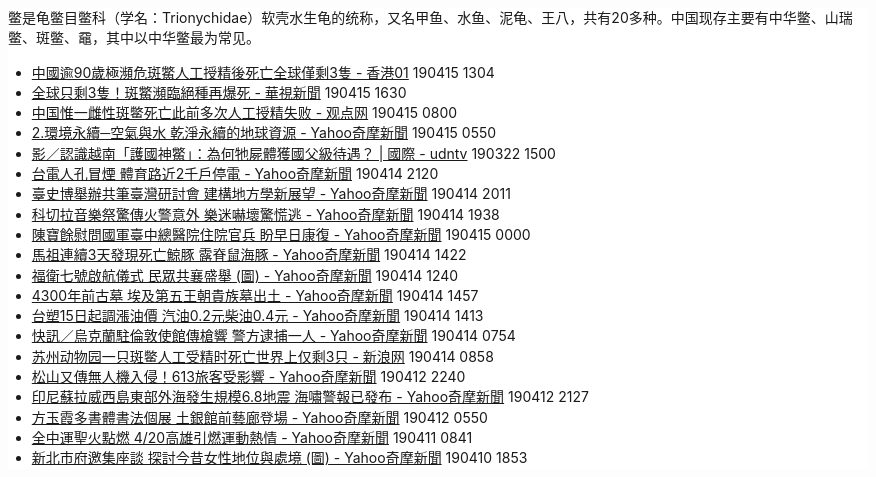 鳖是龟鳖目鳖科（学名：Trionychidae）软壳水生龟的统称，又名甲鱼、水鱼、泥龟、王八，共有20多种。中国现存主要有中华鳖、山瑞鳖、斑鳖、黿，其中以中华鳖最为常见。
- [中國逾90歲極瀕危斑鱉人工授精後死亡全球僅剩3隻 - 香港01](https://www.hk01.com/%E5%A4%A7%E5%9C%8B%E5%B0%8F%E4%BA%8B/318122/%E4%B8%AD%E5%9C%8B%E9%80%BE90%E6%AD%B2%E6%A5%B5%E7%80%95%E5%8D%B1%E6%96%91%E9%B1%89%E4%BA%BA%E5%B7%A5%E6%8E%88%E7%B2%BE%E5%BE%8C%E6%AD%BB%E4%BA%A1-%E5%85%A8%E7%90%83%E5%83%85%E5%89%A93%E9%9A%BB "中國逾90歲極瀕危斑鱉人工授精後死亡全球僅剩3隻 - 香港01") 190415 1304
- [全球只剩3隻！斑鱉瀕臨絕種再爆死 - 華視新聞](https://news.cts.com.tw/cts/international/201904/201904151957986.html "全球只剩3隻！斑鱉瀕臨絕種再爆死 - 華視新聞") 190415 1630
- [中国惟一雌性斑鳖死亡此前多次人工授精失败 - 观点网](http://science.caixin.com/2019-04-15/101404030.html "中国惟一雌性斑鳖死亡此前多次人工授精失败 - 观点网") 190415 0800
- [2.環境永續─空氣與水 乾淨永續的地球資源 - Yahoo奇摩新聞](https://tw.news.yahoo.com/2-%E7%92%B0%E5%A2%83%E6%B0%B8%E7%BA%8C-%E7%A9%BA%E6%B0%A3%E8%88%87%E6%B0%B4-%E4%B9%BE%E6%B7%A8%E6%B0%B8%E7%BA%8C%E7%9A%84%E5%9C%B0%E7%90%83%E8%B3%87%E6%BA%90-215006984--finance.html "2.環境永續─空氣與水 乾淨永續的地球資源 - Yahoo奇摩新聞") 190415 0550
- [影／認識越南「護國神鱉」：為何牠屍體獲國父級待遇？ | 國際 - udntv](https://video.udn.com/news/1042232 "影／認識越南「護國神鱉」：為何牠屍體獲國父級待遇？ | 國際 - udntv") 190322 1500
- [台電人孔冒煙 體育路近2千戶停電 - Yahoo奇摩新聞](https://tw.news.yahoo.com/%E5%8F%B0%E9%9B%BB%E4%BA%BA%E5%AD%94%E5%86%92%E7%85%99-%E9%AB%94%E8%82%B2%E8%B7%AF%E8%BF%912%E5%8D%83%E6%88%B6%E5%81%9C%E9%9B%BB-132000299.html "台電人孔冒煙 體育路近2千戶停電 - Yahoo奇摩新聞") 190414 2120
- [臺史博舉辦共筆臺灣研討會 建構地方學新展望 - Yahoo奇摩新聞](https://tw.news.yahoo.com/%E8%87%BA%E5%8F%B2%E5%8D%9A%E8%88%89%E8%BE%A6%E5%85%B1%E7%AD%86%E8%87%BA%E7%81%A3%E7%A0%94%E8%A8%8E%E6%9C%83-%E5%BB%BA%E6%A7%8B%E5%9C%B0%E6%96%B9%E5%AD%B8%E6%96%B0%E5%B1%95%E6%9C%9B-121149645.html "臺史博舉辦共筆臺灣研討會 建構地方學新展望 - Yahoo奇摩新聞") 190414 2011
- [科切拉音樂祭驚傳火警意外 樂迷嚇壞驚慌逃 - Yahoo奇摩新聞](https://tw.news.yahoo.com/%E7%A7%91%E5%88%87%E6%8B%89%E9%9F%B3%E6%A8%82%E7%A5%AD%E9%A9%9A%E5%82%B3%E7%81%AB%E8%AD%A6%E6%84%8F%E5%A4%96-%E6%A8%82%E8%BF%B7%E5%9A%87%E5%A3%9E%E9%A9%9A%E6%85%8C%E9%80%83-113823811.html "科切拉音樂祭驚傳火警意外 樂迷嚇壞驚慌逃 - Yahoo奇摩新聞") 190414 1938
- [陳寶餘慰問國軍臺中總醫院住院官兵 盼早日康復 - Yahoo奇摩新聞](https://tw.news.yahoo.com/%E9%99%B3%E5%AF%B6%E9%A4%98%E6%85%B0%E5%95%8F%E5%9C%8B%E8%BB%8D%E8%87%BA%E4%B8%AD%E7%B8%BD%E9%86%AB%E9%99%A2%E4%BD%8F%E9%99%A2%E5%AE%98%E5%85%B5-%E7%9B%BC%E6%97%A9%E6%97%A5%E5%BA%B7%E5%BE%A9-160000333.html "陳寶餘慰問國軍臺中總醫院住院官兵 盼早日康復 - Yahoo奇摩新聞") 190415 0000
- [馬祖連續3天發現死亡鯨豚 露脊鼠海豚 - Yahoo奇摩新聞](https://tw.news.yahoo.com/%E9%A6%AC%E7%A5%96%E9%80%A3%E7%BA%8C3%E5%A4%A9%E7%99%BC%E7%8F%BE%E6%AD%BB%E4%BA%A1%E9%AF%A8%E8%B1%9A-%E9%9C%B2%E8%84%8A%E9%BC%A0%E6%B5%B7%E8%B1%9A-062251694.html "馬祖連續3天發現死亡鯨豚 露脊鼠海豚 - Yahoo奇摩新聞") 190414 1422
- [福衛七號啟航儀式 民眾共襄盛舉 (圖) - Yahoo奇摩新聞](https://tw.news.yahoo.com/%E7%A6%8F%E8%A1%9B%E4%B8%83%E8%99%9F%E5%95%9F%E8%88%AA%E5%84%80%E5%BC%8F-%E6%B0%91%E7%9C%BE%E5%85%B1%E8%A5%84%E7%9B%9B%E8%88%89-%E5%9C%96-044038547.html "福衛七號啟航儀式 民眾共襄盛舉 (圖) - Yahoo奇摩新聞") 190414 1240
- [4300年前古墓 埃及第五王朝貴族墓出土 - Yahoo奇摩新聞](https://tw.news.yahoo.com/4300%E5%B9%B4%E5%89%8D%E5%8F%A4%E5%A2%93-%E5%9F%83%E5%8F%8A%E7%AC%AC%E4%BA%94%E7%8E%8B%E6%9C%9D%E8%B2%B4%E6%97%8F%E5%A2%93%E5%87%BA%E5%9C%9F-065701655.html "4300年前古墓 埃及第五王朝貴族墓出土 - Yahoo奇摩新聞") 190414 1457
- [台塑15日起調漲油價 汽油0.2元柴油0.4元 - Yahoo奇摩新聞](https://tw.news.yahoo.com/%E5%8F%B0%E5%A1%9115%E6%97%A5%E8%B5%B7%E8%AA%BF%E6%BC%B2%E6%B2%B9%E5%83%B9-%E6%B1%BD%E6%B2%B90-2%E5%85%83%E6%9F%B4%E6%B2%B90-4%E5%85%83-061351726.html "台塑15日起調漲油價 汽油0.2元柴油0.4元 - Yahoo奇摩新聞") 190414 1413
- [快訊／烏克蘭駐倫敦使館傳槍響 警方逮捕一人 - Yahoo奇摩新聞](https://tw.news.yahoo.com/%E5%BF%AB%E8%A8%8A-%E7%83%8F%E5%85%8B%E8%98%AD%E9%A7%90%E5%80%AB%E6%95%A6%E4%BD%BF%E9%A4%A8%E5%82%B3%E6%A7%8D%E9%9F%BF-%E8%AD%A6%E6%96%B9%E9%80%AE%E6%8D%95-%E4%BA%BA-235453454.html "快訊／烏克蘭駐倫敦使館傳槍響 警方逮捕一人 - Yahoo奇摩新聞") 190414 0754
- [苏州动物园一只斑鳖人工受精时死亡世界上仅剩3只 - 新浪网](http://slide.news.sina.com.cn/c/slide_1_2841_365367.html "苏州动物园一只斑鳖人工受精时死亡世界上仅剩3只 - 新浪网") 190414 0858
- [松山又傳無人機入侵！613旅客受影響 - Yahoo奇摩新聞](https://tw.news.yahoo.com/%E6%9D%BE%E5%B1%B1%E5%8F%88%E5%82%B3%E7%84%A1%E4%BA%BA%E6%A9%9F%E5%85%A5%E4%BE%B5-613%E6%97%85%E5%AE%A2%E5%8F%97%E5%BD%B1%E9%9F%BF-144025397.html "松山又傳無人機入侵！613旅客受影響 - Yahoo奇摩新聞") 190412 2240
- [印尼蘇拉威西島東部外海發生規模6.8地震 海嘯警報已發布 - Yahoo奇摩新聞](https://tw.news.yahoo.com/%E5%8D%B0%E5%B0%BC%E8%98%87%E6%8B%89%E5%A8%81%E8%A5%BF%E5%B3%B6%E6%9D%B1%E9%83%A8%E5%A4%96%E6%B5%B7%E7%99%BC%E7%94%9F%E8%A6%8F%E6%A8%A16-8%E5%9C%B0%E9%9C%87-%E6%B5%B7%E5%98%AF%E8%AD%A6%E5%A0%B1%E5%B7%B2%E7%99%BC%E5%B8%83-132745800.html "印尼蘇拉威西島東部外海發生規模6.8地震 海嘯警報已發布 - Yahoo奇摩新聞") 190412 2127
- [方玉霞多書體書法個展 土銀館前藝廊登場 - Yahoo奇摩新聞](https://tw.news.yahoo.com/%E6%96%B9%E7%8E%89%E9%9C%9E%E5%A4%9A%E6%9B%B8%E9%AB%94%E6%9B%B8%E6%B3%95%E5%80%8B%E5%B1%95-%E5%9C%9F%E9%8A%80%E9%A4%A8%E5%89%8D%E8%97%9D%E5%BB%8A%E7%99%BB%E5%A0%B4-215006597--finance.html "方玉霞多書體書法個展 土銀館前藝廊登場 - Yahoo奇摩新聞") 190412 0550
- [全中運聖火點燃 4/20高雄引燃運動熱情 - Yahoo奇摩新聞](https://tw.news.yahoo.com/%E5%85%A8%E4%B8%AD%E9%81%8B%E8%81%96%E7%81%AB%E9%BB%9E%E7%87%83-4-20%E9%AB%98%E9%9B%84%E5%BC%95%E7%87%83%E9%81%8B%E5%8B%95%E7%86%B1%E6%83%85-004157000.html "全中運聖火點燃 4/20高雄引燃運動熱情 - Yahoo奇摩新聞") 190411 0841
- [新北市府邀集座談 探討今昔女性地位與處境 (圖) - Yahoo奇摩新聞](https://tw.news.yahoo.com/%E6%96%B0%E5%8C%97%E5%B8%82%E5%BA%9C%E9%82%80%E9%9B%86%E5%BA%A7%E8%AB%87-%E6%8E%A2%E8%A8%8E%E4%BB%8A%E6%98%94%E5%A5%B3%E6%80%A7%E5%9C%B0%E4%BD%8D%E8%88%87%E8%99%95%E5%A2%83-%E5%9C%96-105337914.html "新北市府邀集座談 探討今昔女性地位與處境 (圖) - Yahoo奇摩新聞") 190410 1853
